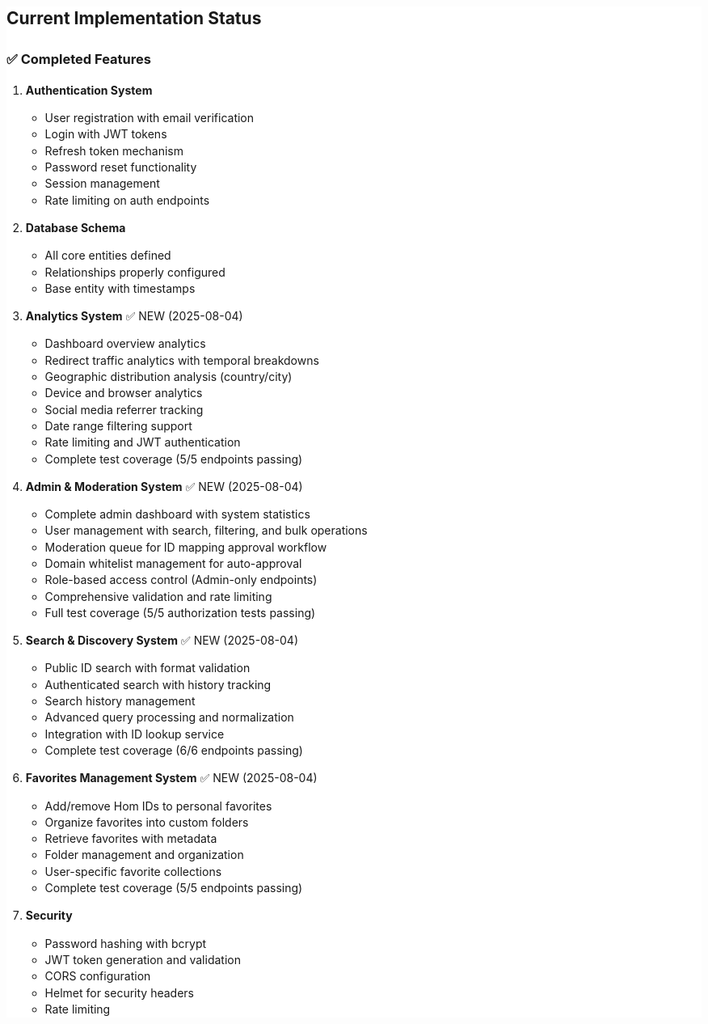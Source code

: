 ## Current Implementation Status

### ✅ Completed Features
1. **Authentication System**
   - User registration with email verification
   - Login with JWT tokens
   - Refresh token mechanism
   - Password reset functionality
   - Session management
   - Rate limiting on auth endpoints

2. **Database Schema**
   - All core entities defined
   - Relationships properly configured
   - Base entity with timestamps

3. **Analytics System** ✅ NEW (2025-08-04)
   - Dashboard overview analytics
   - Redirect traffic analytics with temporal breakdowns
   - Geographic distribution analysis (country/city)
   - Device and browser analytics
   - Social media referrer tracking
   - Date range filtering support
   - Rate limiting and JWT authentication
   - Complete test coverage (5/5 endpoints passing)

4. **Admin & Moderation System** ✅ NEW (2025-08-04)
   - Complete admin dashboard with system statistics
   - User management with search, filtering, and bulk operations
   - Moderation queue for ID mapping approval workflow
   - Domain whitelist management for auto-approval
   - Role-based access control (Admin-only endpoints)
   - Comprehensive validation and rate limiting
   - Full test coverage (5/5 authorization tests passing)

5. **Search & Discovery System** ✅ NEW (2025-08-04)
   - Public ID search with format validation
   - Authenticated search with history tracking  
   - Search history management
   - Advanced query processing and normalization
   - Integration with ID lookup service
   - Complete test coverage (6/6 endpoints passing)

6. **Favorites Management System** ✅ NEW (2025-08-04)
   - Add/remove Hom IDs to personal favorites
   - Organize favorites into custom folders
   - Retrieve favorites with metadata
   - Folder management and organization
   - User-specific favorite collections
   - Complete test coverage (5/5 endpoints passing)

7. **Security**
   - Password hashing with bcrypt
   - JWT token generation and validation
   - CORS configuration
   - Helmet for security headers
   - Rate limiting
